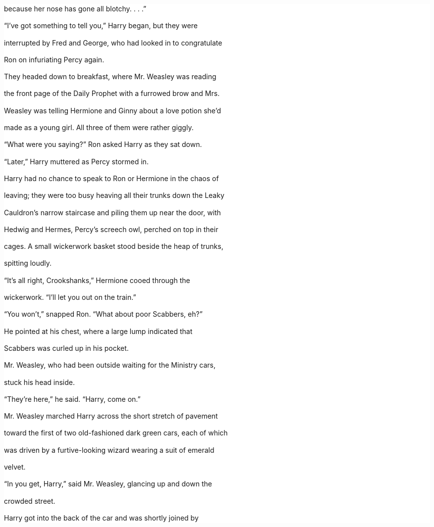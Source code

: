 because her nose has gone all blotchy. . . .”

“I’ve got something to tell you,” Harry began, but they were

interrupted by Fred and George, who had looked in to congratulate

Ron on infuriating Percy again.

They headed down to breakfast, where Mr. Weasley was reading

the front page of the Daily Prophet with a furrowed brow and Mrs.



<a name="br66"></a> 

Weasley was telling Hermione and Ginny about a love potion she’d

made as a young girl. All three of them were rather giggly.

“What were you saying?” Ron asked Harry as they sat down.

“Later,” Harry muttered as Percy stormed in.

Harry had no chance to speak to Ron or Hermione in the chaos of

leaving; they were too busy heaving all their trunks down the Leaky

Cauldron’s narrow staircase and piling them up near the door, with

Hedwig and Hermes, Percy’s screech owl, perched on top in their

cages. A small wickerwork basket stood beside the heap of trunks,

spitting loudly.

“It’s all right, Crookshanks,” Hermione cooed through the

wickerwork. “I’ll let you out on the train.”

“You won’t,” snapped Ron. “What about poor Scabbers, eh?”

He pointed at his chest, where a large lump indicated that

Scabbers was curled up in his pocket.

Mr. Weasley, who had been outside waiting for the Ministry cars,

stuck his head inside.

“They’re here,” he said. “Harry, come on.”

Mr. Weasley marched Harry across the short stretch of pavement

toward the first of two old-fashioned dark green cars, each of which

was driven by a furtive-looking wizard wearing a suit of emerald

velvet.

“In you get, Harry,” said Mr. Weasley, glancing up and down the

crowded street.

Harry got into the back of the car and was shortly joined by
